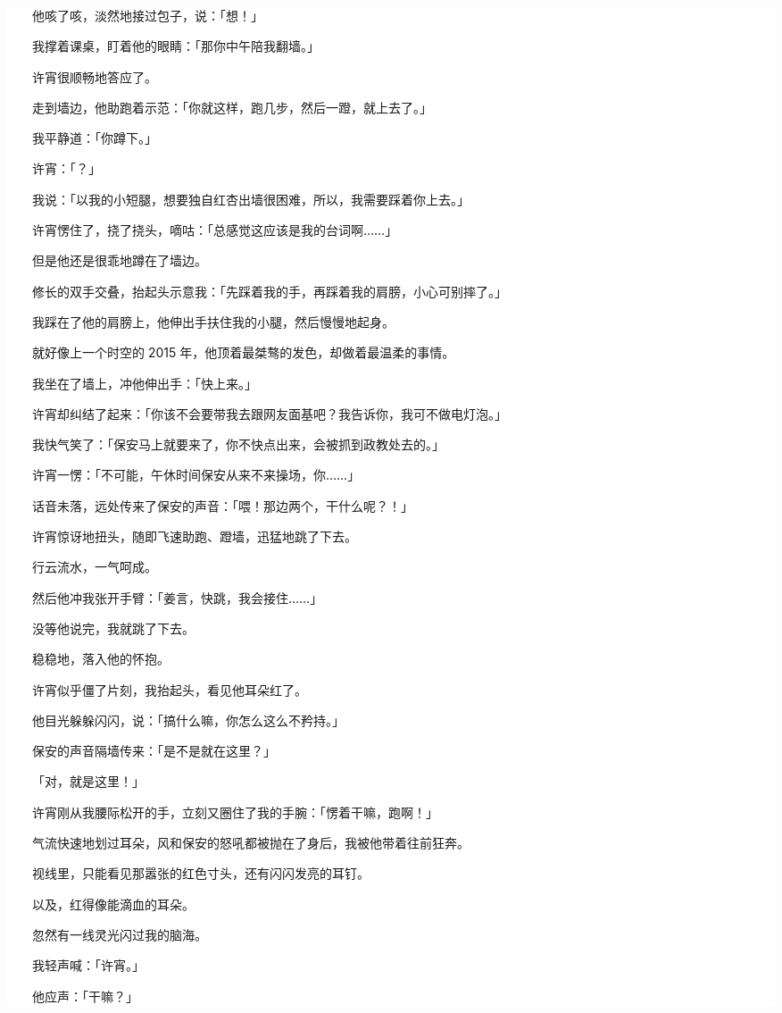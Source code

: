 &emsp;&emsp;他咳了咳，淡然地接过包子，说：「想！」  
  
&emsp;&emsp;我撑着课桌，盯着他的眼睛：「那你中午陪我翻墙。」  
  
&emsp;&emsp;许宵很顺畅地答应了。  
  
&emsp;&emsp;走到墙边，他助跑着示范：「你就这样，跑几步，然后一蹬，就上去了。」  
  
&emsp;&emsp;我平静道：「你蹲下。」  
  
&emsp;&emsp;许宵：「？」  
  
&emsp;&emsp;我说：「以我的小短腿，想要独自红杏出墙很困难，所以，我需要踩着你上去。」  
  
&emsp;&emsp;许宵愣住了，挠了挠头，嘀咕：「总感觉这应该是我的台词啊……」  
  
&emsp;&emsp;但是他还是很乖地蹲在了墙边。  
  
&emsp;&emsp;修长的双手交叠，抬起头示意我：「先踩着我的手，再踩着我的肩膀，小心可别摔了。」  
  
&emsp;&emsp;我踩在了他的肩膀上，他伸出手扶住我的小腿，然后慢慢地起身。  
  
&emsp;&emsp;就好像上一个时空的 2015 年，他顶着最桀骜的发色，却做着最温柔的事情。  
  
&emsp;&emsp;我坐在了墙上，冲他伸出手：「快上来。」  
  
&emsp;&emsp;许宵却纠结了起来：「你该不会要带我去跟网友面基吧？我告诉你，我可不做电灯泡。」  
  
&emsp;&emsp;我快气笑了：「保安马上就要来了，你不快点出来，会被抓到政教处去的。」  
  
&emsp;&emsp;许宵一愣：「不可能，午休时间保安从来不来操场，你……」  
  
&emsp;&emsp;话音未落，远处传来了保安的声音：「喂！那边两个，干什么呢？！」  
  
&emsp;&emsp;许宵惊讶地扭头，随即飞速助跑、蹬墙，迅猛地跳了下去。  
  
&emsp;&emsp;行云流水，一气呵成。  
  
&emsp;&emsp;然后他冲我张开手臂：「姜言，快跳，我会接住……」  
  
&emsp;&emsp;没等他说完，我就跳了下去。  
  
&emsp;&emsp;稳稳地，落入他的怀抱。  
  
&emsp;&emsp;许宵似乎僵了片刻，我抬起头，看见他耳朵红了。  
  
&emsp;&emsp;他目光躲躲闪闪，说：「搞什么嘛，你怎么这么不矜持。」  
  
&emsp;&emsp;保安的声音隔墙传来：「是不是就在这里？」  
  
&emsp;&emsp;「对，就是这里！」  
  
&emsp;&emsp;许宵刚从我腰际松开的手，立刻又圈住了我的手腕：「愣着干嘛，跑啊！」  
  
&emsp;&emsp;气流快速地划过耳朵，风和保安的怒吼都被抛在了身后，我被他带着往前狂奔。  
  
&emsp;&emsp;视线里，只能看见那嚣张的红色寸头，还有闪闪发亮的耳钉。  
  
&emsp;&emsp;以及，红得像能滴血的耳朵。  
  
&emsp;&emsp;忽然有一线灵光闪过我的脑海。  
  
&emsp;&emsp;我轻声喊：「许宵。」  
  
&emsp;&emsp;他应声：「干嘛？」  
  